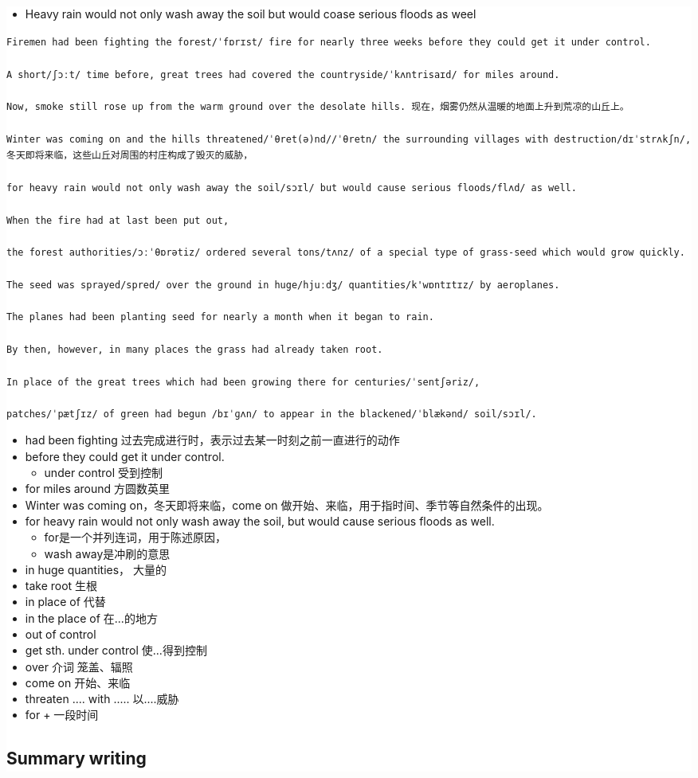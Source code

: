 - Heavy rain would not only wash away the soil but would coase serious floods as weel
```
Firemen had been fighting the forest/ˈfɒrɪst/ fire for nearly three weeks before they could get it under control.

A short/ʃɔːt/ time before, great trees had covered the countryside/ˈkʌntrisaɪd/ for miles around.

Now, smoke still rose up from the warm ground over the desolate hills. 现在，烟雾仍然从温暖的地面上升到荒凉的山丘上。

Winter was coming on and the hills threatened/ˈθret(ə)nd//ˈθretn/ the surrounding villages with destruction/dɪˈstrʌkʃn/, 冬天即将来临，这些山丘对周围的村庄构成了毁灭的威胁，
 
for heavy rain would not only wash away the soil/sɔɪl/ but would cause serious floods/flʌd/ as well.

When the fire had at last been put out,  

the forest authorities/ɔːˈθɒrətiz/ ordered several tons/tʌnz/ of a special type of grass-seed which would grow quickly.

The seed was sprayed/spred/ over the ground in huge/hjuːdʒ/ quantities/k'wɒntɪtɪz/ by aeroplanes.

The planes had been planting seed for nearly a month when it began to rain.

By then, however, in many places the grass had already taken root.

In place of the great trees which had been growing there for centuries/ˈsentʃəriz/,

patches/ˈpætʃɪz/ of green had begun /bɪˈɡʌn/ to appear in the blackened/ˈblækənd/ soil/sɔɪl/.
```

- had been fighting 过去完成进行时，表示过去某一时刻之前一直进行的动作
- before they could get it under control.
   - under control 受到控制
- for miles around 方圆数英里
- Winter was coming on，冬天即将来临，come on 做开始、来临，用于指时间、季节等自然条件的出现。
- for heavy rain would not only wash away the soil, but would cause serious floods as well.
   - for是一个并列连词，用于陈述原因，
   - wash away是冲刷的意思
- in huge quantities， 大量的
- take root 生根
- in place of 代替
- in the place of 在...的地方
- out of control
- get sth. under control 使...得到控制
- over 介词 笼盖、辐照
- come on 开始、来临
- threaten .... with ..... 以....威胁
- for + 一段时间
## Summary writing
